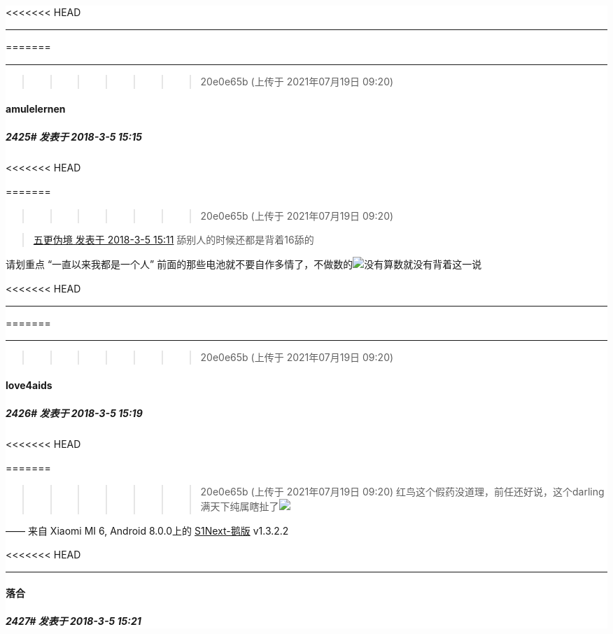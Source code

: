 
<<<<<<< HEAD





*****
=======
*****
>>>>>>> 20e0e65b (上传于 2021年07月19日 09:20)

####  amulelernen  
##### 2425#       发表于 2018-3-5 15:15


<<<<<<< HEAD

=======
>>>>>>> 20e0e65b (上传于 2021年07月19日 09:20)
<blockquote><a href="httphttps://bbs.saraba1st.com/2b/forum.php?mod=redirect&amp;goto=findpost&amp;pid=38748928&amp;ptid=1585473" target="_blank">五更伪境 发表于 2018-3-5 15:11</a>
舔别人的时候还都是背着16舔的</blockquote>
请划重点 “一直以来我都是一个人” 前面的那些电池就不要自作多情了，不做数的<img src="https://static.saraba1st.com/image/smiley/face2017/037.png" referrerpolicy="no-referrer">没有算数就没有背着这一说


<<<<<<< HEAD





*****
=======
*****
>>>>>>> 20e0e65b (上传于 2021年07月19日 09:20)

####  love4aids  
##### 2426#       发表于 2018-3-5 15:19


<<<<<<< HEAD


=======
>>>>>>> 20e0e65b (上传于 2021年07月19日 09:20)
红鸟这个假药没道理，前任还好说，这个darling满天下纯属瞎扯了<img src="https://static.saraba1st.com/image/smiley/face2017/037.png" referrerpolicy="no-referrer">

—— 来自 Xiaomi MI 6, Android 8.0.0上的 [S1Next-鹅版](https://github.com/ykrank/S1-Next/releases) v1.3.2.2


<<<<<<< HEAD





*****

####  落合  
##### 2427#       发表于 2018-3-5 15:21
